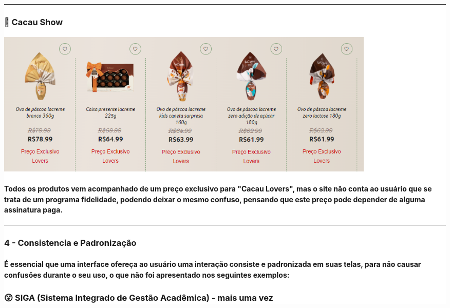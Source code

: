 <hr/>

<h3> 🍫 Cacau Show </h3>
<img src="./cacaushow.png" width="700px"/>
<h4> Todos os produtos vem acompanhado de um preço exclusivo para "Cacau Lovers", mas o site não conta ao usuário que se trata de um programa fidelidade, podendo deixar o mesmo confuso, pensando que este preço pode depender de alguma assinatura paga. </h4>

<hr/>
<h3> 4 - Consistencia e Padronização </h3>
<h4> É essencial que uma interface ofereça ao usuário uma interação consiste e padronizada em suas telas, para não causar confusões durante o seu uso, o que não foi apresentado nos seguintes exemplos: </h4>

<h3> 😵 SIGA (Sistema Integrado de Gestão Acadêmica) - mais uma vez</h3>